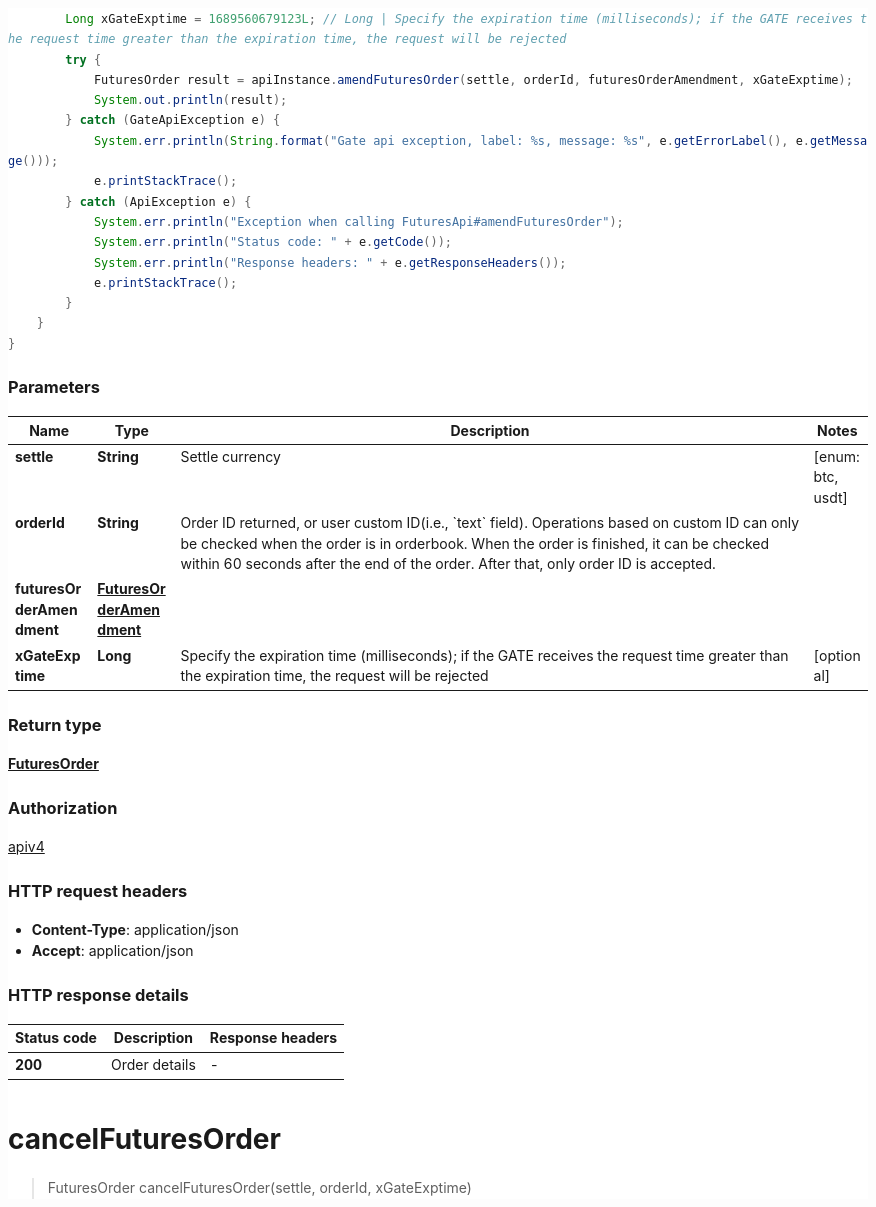 ```java
        Long xGateExptime = 1689560679123L; // Long | Specify the expiration time (milliseconds); if the GATE receives the request time greater than the expiration time, the request will be rejected
        try {
            FuturesOrder result = apiInstance.amendFuturesOrder(settle, orderId, futuresOrderAmendment, xGateExptime);
            System.out.println(result);
        } catch (GateApiException e) {
            System.err.println(String.format("Gate api exception, label: %s, message: %s", e.getErrorLabel(), e.getMessage()));
            e.printStackTrace();
        } catch (ApiException e) {
            System.err.println("Exception when calling FuturesApi#amendFuturesOrder");
            System.err.println("Status code: " + e.getCode());
            System.err.println("Response headers: " + e.getResponseHeaders());
            e.printStackTrace();
        }
    }
}
```

### Parameters

Name | Type | Description  | Notes
------------- | ------------- | ------------- | -------------
 **settle** | **String**| Settle currency | [enum: btc, usdt]
 **orderId** | **String**| Order ID returned, or user custom ID(i.e., &#x60;text&#x60; field). Operations based on custom ID can only be checked when the order is in orderbook.  When the order is finished, it can be checked within 60 seconds after the end of the order.  After that, only order ID is accepted. |
 **futuresOrderAmendment** | [**FuturesOrderAmendment**](FuturesOrderAmendment.md)|  |
 **xGateExptime** | **Long**| Specify the expiration time (milliseconds); if the GATE receives the request time greater than the expiration time, the request will be rejected | [optional]

### Return type

[**FuturesOrder**](FuturesOrder.md)

### Authorization

[apiv4](../README.md#apiv4)

### HTTP request headers

 - **Content-Type**: application/json
 - **Accept**: application/json

### HTTP response details
| Status code | Description | Response headers |
|-------------|-------------|------------------|
**200** | Order details |  -  |

<a name="cancelFuturesOrder"></a>
# **cancelFuturesOrder**
> FuturesOrder cancelFuturesOrder(settle, orderId, xGateExptime)
